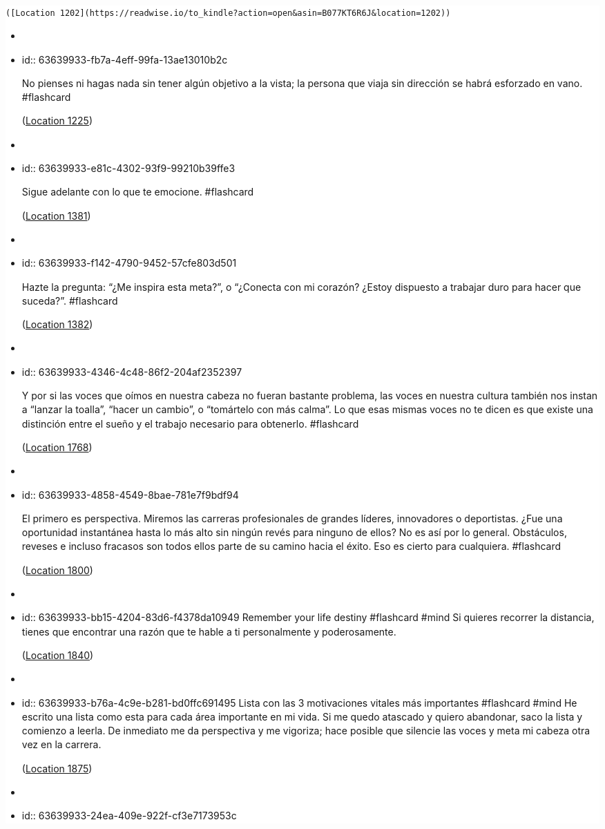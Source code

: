     ([Location 1202](https://readwise.io/to_kindle?action=open&asin=B077KT6R6J&location=1202))
-
- id:: 63639933-fb7a-4eff-99fa-13ae13010b2c
  
  No pienses ni hagas nada sin tener algún objetivo a la vista; la persona que viaja sin dirección se habrá esforzado en vano. #flashcard 
  
  
    ([Location 1225](https://readwise.io/to_kindle?action=open&asin=B077KT6R6J&location=1225))
-
- id:: 63639933-e81c-4302-93f9-99210b39ffe3
  
  Sigue adelante con lo que te emocione. #flashcard 
  
  
    ([Location 1381](https://readwise.io/to_kindle?action=open&asin=B077KT6R6J&location=1381))
-
- id:: 63639933-f142-4790-9452-57cfe803d501
  
  Hazte la pregunta: “¿Me inspira esta meta?”, o “¿Conecta con mi corazón? ¿Estoy dispuesto a trabajar duro para hacer que suceda?”. #flashcard 
  
  
    ([Location 1382](https://readwise.io/to_kindle?action=open&asin=B077KT6R6J&location=1382))
-
- id:: 63639933-4346-4c48-86f2-204af2352397
  
  Y por si las voces que oímos en nuestra cabeza no fueran bastante problema, las voces en nuestra cultura también nos instan a “lanzar la toalla”, “hacer un cambio”, o “tomártelo con más calma”. Lo que esas mismas voces no te dicen es que existe una distinción entre el sueño y el trabajo necesario para obtenerlo. #flashcard 
  
  
    ([Location 1768](https://readwise.io/to_kindle?action=open&asin=B077KT6R6J&location=1768))
-
- id:: 63639933-4858-4549-8bae-781e7f9bdf94
  
  El primero es perspectiva. Miremos las carreras profesionales de grandes líderes, innovadores o deportistas. ¿Fue una oportunidad instantánea hasta lo más alto sin ningún revés para ninguno de ellos? No es así por lo general. Obstáculos, reveses e incluso fracasos son todos ellos parte de su camino hacia el éxito. Eso es cierto para cualquiera. #flashcard 
  
  
    ([Location 1800](https://readwise.io/to_kindle?action=open&asin=B077KT6R6J&location=1800))
-
- id:: 63639933-bb15-4204-83d6-f4378da10949
   Remember your life destiny #flashcard  #mind 
    Si quieres recorrer la distancia, tienes que encontrar una razón que te hable a ti personalmente y poderosamente.
  
    ([Location 1840](https://readwise.io/to_kindle?action=open&asin=B077KT6R6J&location=1840))
-
- id:: 63639933-b76a-4c9e-b281-bd0ffc691495
   Lista con las 3 motivaciones vitales más importantes #flashcard  #mind 
    He escrito una lista como esta para cada área importante en mi vida. Si me quedo atascado y quiero abandonar, saco la lista y comienzo a leerla. De inmediato me da perspectiva y me vigoriza; hace posible que silencie las voces y meta mi cabeza otra vez en la carrera.
  
    ([Location 1875](https://readwise.io/to_kindle?action=open&asin=B077KT6R6J&location=1875))
-
- id:: 63639933-24ea-409e-922f-cf3e7173953c
  